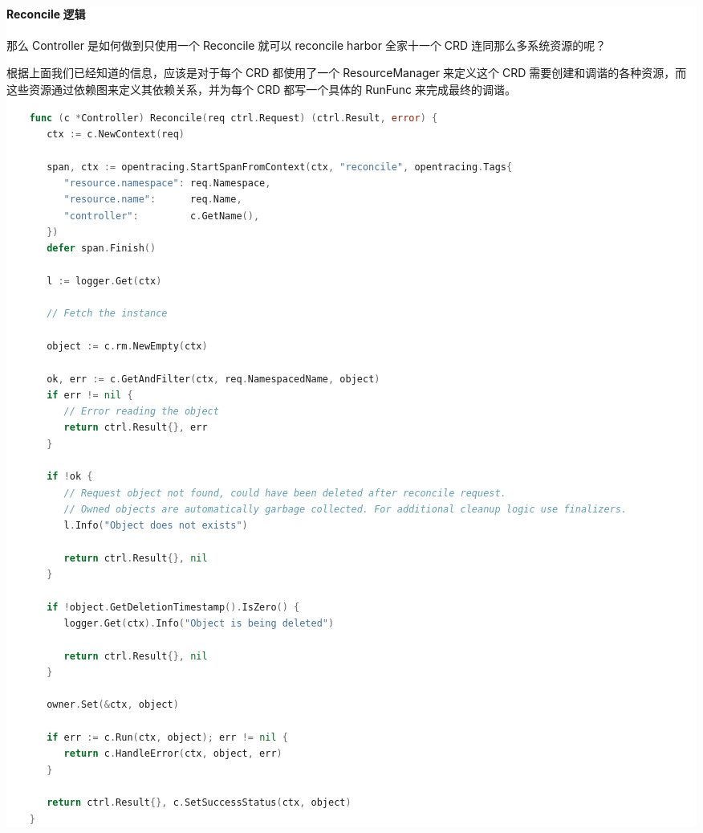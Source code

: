 #### Reconcile 逻辑

那么 Controller 是如何做到只使用一个 Reconcile 就可以 reconcile harbor 全家十一个 CRD 连同那么多系统资源的呢？

根据上面我们已经知道的信息，应该是对于每个 CRD 都使用了一个 ResourceManager 来定义这个 CRD 需要创建和调谐的各种资源，而这些资源通过依赖图来定义其依赖关系，并为每个 CRD 都写一个具体的 RunFunc 来完成最终的调谐。

```go
    func (c *Controller) Reconcile(req ctrl.Request) (ctrl.Result, error) {
       ctx := c.NewContext(req)

       span, ctx := opentracing.StartSpanFromContext(ctx, "reconcile", opentracing.Tags{
          "resource.namespace": req.Namespace,
          "resource.name":      req.Name,
          "controller":         c.GetName(),
       })
       defer span.Finish()

       l := logger.Get(ctx)

       // Fetch the instance

       object := c.rm.NewEmpty(ctx)

       ok, err := c.GetAndFilter(ctx, req.NamespacedName, object)
       if err != nil {
          // Error reading the object
          return ctrl.Result{}, err
       }

       if !ok {
          // Request object not found, could have been deleted after reconcile request.
          // Owned objects are automatically garbage collected. For additional cleanup logic use finalizers.
          l.Info("Object does not exists")

          return ctrl.Result{}, nil
       }

       if !object.GetDeletionTimestamp().IsZero() {
          logger.Get(ctx).Info("Object is being deleted")

          return ctrl.Result{}, nil
       }

       owner.Set(&ctx, object)

       if err := c.Run(ctx, object); err != nil {
          return c.HandleError(ctx, object, err)
       }

       return ctrl.Result{}, c.SetSuccessStatus(ctx, object)
    }
```

